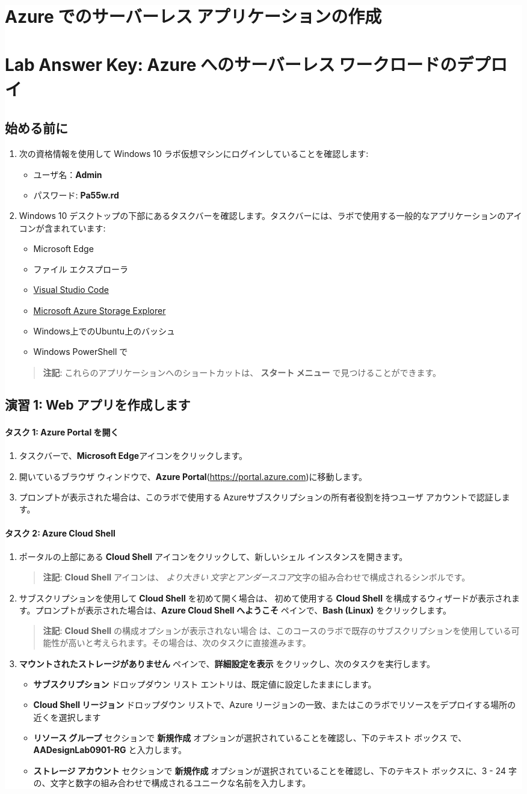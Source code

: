 ﻿# Azure でのサーバーレス アプリケーションの作成

# Lab Answer Key: Azure へのサーバーレス ワークロードのデプロイ

## 始める前に

1. 次の資格情報を使用して Windows 10 ラボ仮想マシンにログインしていることを確認します:

    - ユーザ名：**Admin**

    - パスワード: **Pa55w.rd**

1. Windows 10 デスクトップの下部にあるタスクバーを確認します。タスクバーには、ラボで使用する一般的なアプリケーションのアイコンが含まれています:

    - Microsoft Edge

    - ファイル エクスプローラ

    - [Visual Studio Code](https://code.visualstudio.com/)

    - [Microsoft Azure Storage Explorer](https://azure.microsoft.com/features/storage-explorer/)

    - Windows上でのUbuntu上のバッシュ

    - Windows PowerShell で

    > **注記**: これらのアプリケーションへのショートカットは、 **スタート メニュー** で見つけることができます。

## 演習 1: Web アプリを作成します

#### タスク 1: Azure Portal を開く

1. タスクバーで、**Microsoft Edge**アイコンをクリックします。

2. 開いているブラウザ ウィンドウで、**Azure Portal**(<https://portal.azure.com>)に移動します。

3. プロンプトが表示された場合は、このラボで使用する Azureサブスクリプションの所有者役割を持つユーザ アカウントで認証します。

#### タスク 2: Azure Cloud Shell

1. ポータルの上部にある **Cloud Shell** アイコンをクリックして、新しいシェル インスタンスを開きます。 

    > **注記**: **Cloud Shell** アイコンは、 *より大きい* *文字とアンダースコア*文字の組み合わせで構成されるシンボルです。

2. サブスクリプションを使用して **Cloud Shell** を初めて開く場合は、 初めて使用する **Cloud Shell** を構成するウィザードが表示されます。プロンプトが表示された場合は、**Azure Cloud Shell へようこそ** ペインで、**Bash (Linux)** をクリックします。

    > **注記**: **Cloud Shell** の構成オプションが表示されない場合 は、このコースのラボで既存のサブスクリプションを使用している可能性が高いと考えられます。その場合は、次のタスクに直接進みます。 

3. **マウントされたストレージがありません** ペインで、**詳細設定を表示** をクリックし、次のタスクを実行します。

    - **サブスクリプション** ドロップダウン リスト エントリは、既定値に設定したままにします。

    - **Cloud Shell リージョン** ドロップダウン リストで、Azure リージョンの一致、またはこのラボでリソースをデプロイする場所の近くを選択します

    - **リソース グループ** セクションで **新規作成** オプションが選択されていることを確認し、下のテキスト ボックス で、**AADesignLab0901-RG** と入力します。

    - **ストレージ アカウント** セクションで **新規作成** オプションが選択されていることを確認し、下のテキスト ボックスに、3 - 24 字の、文字と数字の組み合わせで構成されるユニークな名前を入力します。 
